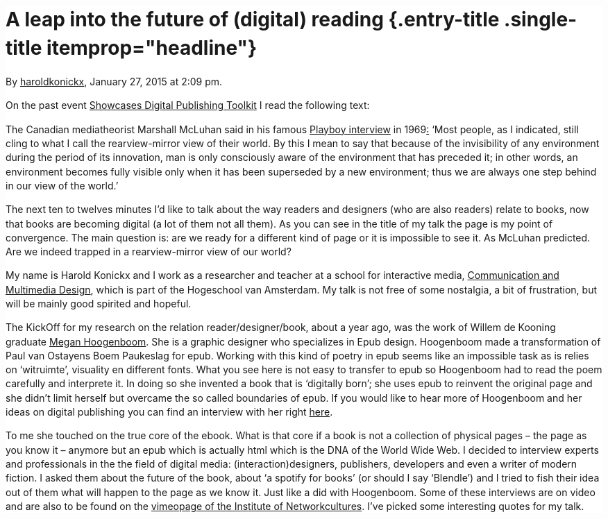 
# A leap into the future of (digital) reading {.entry-title .single-title itemprop="headline"}

By [haroldkonickx](http://networkcultures.org/digitalpublishing/author/haroldkonickx/ "Posts by haroldkonickx"),
January 27, 2015 at 2:09 pm.

On the past event [Showcases Digital Publishing
Toolkit](http://networkcultures.org/digitalpublishing/event-showcases-dpt/) I
read the following text:

The Canadian mediatheorist Marshall McLuhan said in his famous [Playboy
interview](http://www.nextnature.net/2009/12/the-playboy-interview-marshall-mcluhan/) in
1969[:](http://www.nextnature.net/2009/12/the-playboy-interview-marshall-mcluhan/) ‘Most
people, as I indicated, still cling to what I call the rearview-mirror
view of their world. By this I mean to say that because of the
invisibility of any environment during the period of its innovation, man
is only consciously aware of the environment that has preceded it; in
other words, an environment becomes fully visible only when it has been
superseded by a new environment; thus we are always one step behind in
our view of the world.’

The next ten to twelves minutes I’d like to talk about the way readers
and designers (who are also readers) relate to books, now that books are
becoming digital (a lot of them not all them). As you can see in the
title of my talk the page is my point of convergence. The main question
is: are we ready for a different kind of page or it is impossible to see
it. As McLuhan predicted. Are we indeed trapped in a rearview-mirror
view of our world?

My name is Harold Konickx and I work as a researcher and teacher at a
school for interactive media, [Communication and Multimedia
Design](http://www.cmd-amsterdam.nl/), which is part of the Hogeschool
van Amsterdam. My talk is not free of some nostalgia, a bit of
frustration, but will be mainly good spirited and hopeful.

The KickOff for my research on the relation reader/designer/book, about
a year ago, was the work of Willem de Kooning graduate [Megan
Hoogenboom](http://www.meganhoogenboom.nl). She is a graphic designer
who specializes in Epub design. Hoogenboom made a transformation of Paul
van Ostayens Boem Paukeslag for epub. Working with this kind of poetry
in epub seems like an impossible task as is relies on ‘witruimte’,
visuality en different fonts. What you see here is not easy to transfer
to epub so Hoogenboom had to read the poem carefully and interprete it.
In doing so she invented a book that is ‘digitally born’; she uses epub
to reinvent the original page and she didn’t limit herself but overcame
the so called boundaries of epub. If you would like to hear more of
Hoogenboom and her ideas on digital publishing you can find an interview
with her right [here](http://vimeo.com/87566827).

To me she touched on the true core of the ebook. What is that core if a
book is not a collection of physical pages – the page as you know it –
anymore but an epub which is actually html which is the DNA of the World
Wide Web. I decided to interview experts and professionals in the the
field of digital media: (interaction)designers, publishers, developers
and even a writer of modern fiction. I asked them about the future of
the book, about ‘a spotify for books’ (or should I say ‘Blendle’) and I
tried to fish their idea out of them what will happen to the page as we
know it. Just like a did with Hoogenboom. Some of these interviews are
on video and are also to be found on the [vimeopage of the Institute of
Networkcultures](http://vimeo.com/networkcultures). I’ve picked some
interesting quotes for my talk.
